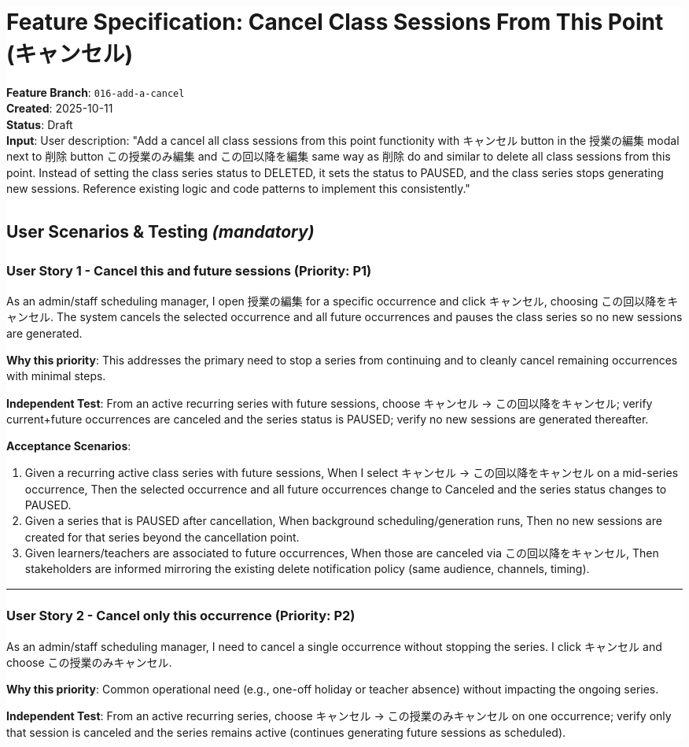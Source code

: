 # Feature Specification: Cancel Class Sessions From This Point (キャンセル)

**Feature Branch**: `016-add-a-cancel`  
**Created**: 2025-10-11  
**Status**: Draft  
**Input**: User description: "Add a cancel all class sessions from this point functionity with キャンセル button in the 授業の編集 modal next to 削除 button この授業のみ編集 and この回以降を編集 same way as 削除 do and similar to delete all class sessions from this point. Instead of setting the class series status to DELETED, it sets the status to PAUSED, and the class series stops generating new sessions. Reference existing logic and code patterns to implement this consistently."

## User Scenarios & Testing _(mandatory)_

### User Story 1 - Cancel this and future sessions (Priority: P1)

As an admin/staff scheduling manager, I open 授業の編集 for a specific occurrence and click キャンセル, choosing この回以降をキャンセル. The system cancels the selected occurrence and all future occurrences and pauses the class series so no new sessions are generated.

**Why this priority**: This addresses the primary need to stop a series from continuing and to cleanly cancel remaining occurrences with minimal steps.

**Independent Test**: From an active recurring series with future sessions, choose キャンセル → この回以降をキャンセル; verify current+future occurrences are canceled and the series status is PAUSED; verify no new sessions are generated thereafter.

**Acceptance Scenarios**:

1. Given a recurring active class series with future sessions, When I select キャンセル → この回以降をキャンセル on a mid-series occurrence, Then the selected occurrence and all future occurrences change to Canceled and the series status changes to PAUSED.
2. Given a series that is PAUSED after cancellation, When background scheduling/generation runs, Then no new sessions are created for that series beyond the cancellation point.
3. Given learners/teachers are associated to future occurrences, When those are canceled via この回以降をキャンセル, Then stakeholders are informed mirroring the existing delete notification policy (same audience, channels, timing).

---

### User Story 2 - Cancel only this occurrence (Priority: P2)

As an admin/staff scheduling manager, I need to cancel a single occurrence without stopping the series. I click キャンセル and choose この授業のみキャンセル.

**Why this priority**: Common operational need (e.g., one-off holiday or teacher absence) without impacting the ongoing series.

**Independent Test**: From an active recurring series, choose キャンセル → この授業のみキャンセル on one occurrence; verify only that session is canceled and the series remains active (continues generating future sessions as scheduled).
